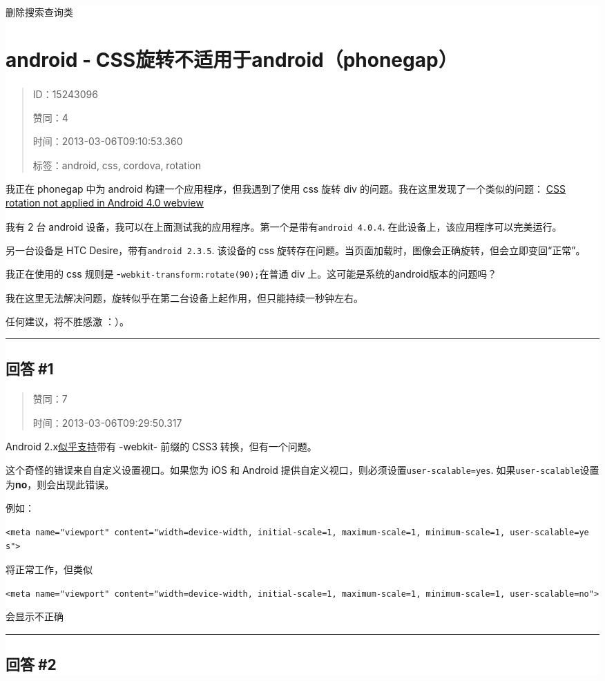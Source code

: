删除搜索查询类

# android - CSS旋转不适用于android（phonegap）

> ID：15243096
> 
> 赞同：4
> 
> 时间：2013-03-06T09:10:53.360
> 
> 标签：android, css, cordova, rotation

我正在 phonegap 中为 android 构建一个应用程序，但我遇到了使用 css 旋转 div 的问题。我在这里发现了一个类似的问题：
[CSS rotation not applied in Android 4.0 webview](https://stackoverflow.com/questions/9359543/css-rotation-not-applied-in-android-4-0-webview/)

我有 2 台 android 设备，我可以在上面测试我的应用程序。第一个是带有`android 4.0.4`. 在此设备上，该应用程序可以完美运行。

另一台设备是 HTC Desire，带有`android 2.3.5`. 该设备的 css 旋转存在问题。当页面加载时，图像会正确旋转，但会立即变回“正常”。

我正在使用的 css 规则是 -`webkit-transform:rotate(90);`在普通 div 上。这可能是系统的android版本的问题吗？

我在这里无法解决问题，旋转似乎在第二台设备上起作用，但只能持续一秒钟左右。

任何建议，将不胜感激 ：）。

* * *

## 回答 #1

> 赞同：7
> 
> 时间：2013-03-06T09:29:50.317

Android 2.x[似乎支持](http://caniuse.com/#feat=transforms2d)带有 -webkit- 前缀的 CSS3 转换，但有一个问题。

这个奇怪的错误来自自定义设置视口。如果您为 iOS 和 Android 提供自定义视口，则必须设置`user-scalable=yes`. 如果`user-scalable`设置为**no**，则会出现此错误。

例如：

```
<meta name="viewport" content="width=device-width, initial-scale=1, maximum-scale=1, minimum-scale=1, user-scalable=yes"> 
```

将正常工作，但类似

```
<meta name="viewport" content="width=device-width, initial-scale=1, maximum-scale=1, minimum-scale=1, user-scalable=no"> 
```

会显示不正确

* * *

## 回答 #2
